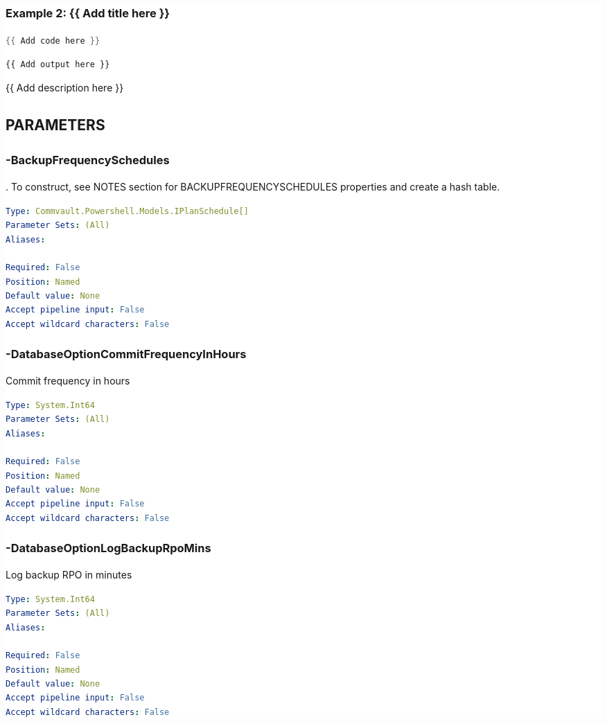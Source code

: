 ### Example 2: {{ Add title here }}
```powershell
{{ Add code here }}
```

```output
{{ Add output here }}
```

{{ Add description here }}

## PARAMETERS

### -BackupFrequencySchedules
.
To construct, see NOTES section for BACKUPFREQUENCYSCHEDULES properties and create a hash table.

```yaml
Type: Commvault.Powershell.Models.IPlanSchedule[]
Parameter Sets: (All)
Aliases:

Required: False
Position: Named
Default value: None
Accept pipeline input: False
Accept wildcard characters: False
```

### -DatabaseOptionCommitFrequencyInHours
Commit frequency in hours

```yaml
Type: System.Int64
Parameter Sets: (All)
Aliases:

Required: False
Position: Named
Default value: None
Accept pipeline input: False
Accept wildcard characters: False
```

### -DatabaseOptionLogBackupRpoMins
Log backup RPO in minutes

```yaml
Type: System.Int64
Parameter Sets: (All)
Aliases:

Required: False
Position: Named
Default value: None
Accept pipeline input: False
Accept wildcard characters: False
```
